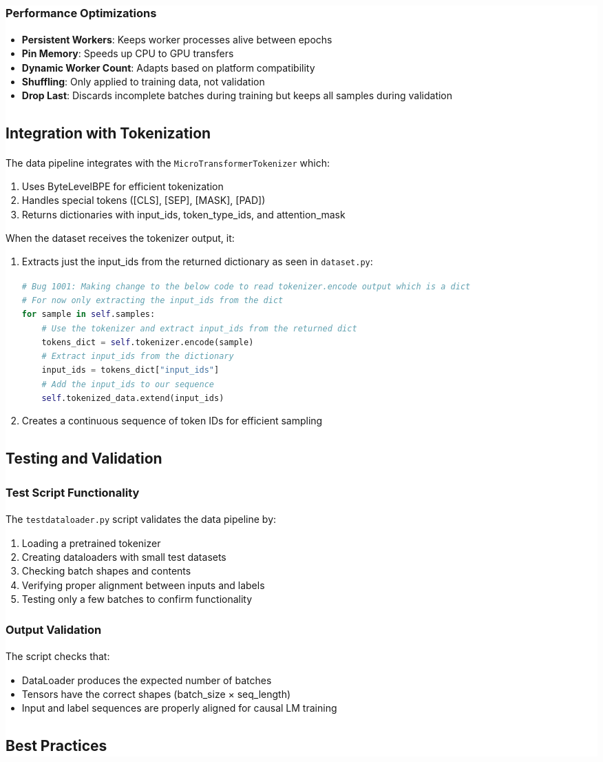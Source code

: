 ### Performance Optimizations

- **Persistent Workers**: Keeps worker processes alive between epochs
- **Pin Memory**: Speeds up CPU to GPU transfers
- **Dynamic Worker Count**: Adapts based on platform compatibility
- **Shuffling**: Only applied to training data, not validation
- **Drop Last**: Discards incomplete batches during training but keeps all samples during validation

## Integration with Tokenization

The data pipeline integrates with the `MicroTransformerTokenizer` which:

1. Uses ByteLevelBPE for efficient tokenization
2. Handles special tokens ([CLS], [SEP], [MASK], [PAD])
3. Returns dictionaries with input_ids, token_type_ids, and attention_mask

When the dataset receives the tokenizer output, it:
1. Extracts just the input_ids from the returned dictionary as seen in `dataset.py`:
   ```python
   # Bug 1001: Making change to the below code to read tokenizer.encode output which is a dict
   # For now only extracting the input_ids from the dict
   for sample in self.samples:
       # Use the tokenizer and extract input_ids from the returned dict
       tokens_dict = self.tokenizer.encode(sample)
       # Extract input_ids from the dictionary
       input_ids = tokens_dict["input_ids"]
       # Add the input_ids to our sequence
       self.tokenized_data.extend(input_ids)
   ```
2. Creates a continuous sequence of token IDs for efficient sampling

## Testing and Validation

### Test Script Functionality

The `testdataloader.py` script validates the data pipeline by:

1. Loading a pretrained tokenizer
2. Creating dataloaders with small test datasets
3. Checking batch shapes and contents
4. Verifying proper alignment between inputs and labels
5. Testing only a few batches to confirm functionality

### Output Validation

The script checks that:
- DataLoader produces the expected number of batches
- Tensors have the correct shapes (batch_size × seq_length)
- Input and label sequences are properly aligned for causal LM training

## Best Practices
